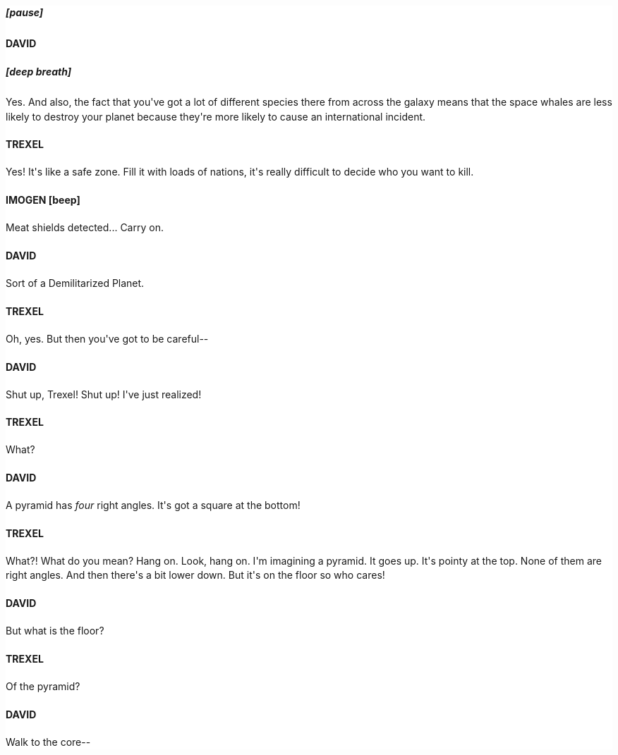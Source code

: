 ##### [pause]

#### DAVID

##### [deep breath]

Yes. And also, the fact that you've got a lot of different species there from across the galaxy means that the space whales are less likely to destroy your planet because they're more likely to cause an international incident.

#### TREXEL

Yes! It's like a safe zone. Fill it with loads of nations, it's really difficult to decide who you want to kill.

#### IMOGEN [beep]

Meat shields detected... Carry on.

#### DAVID

Sort of a Demilitarized Planet.

#### TREXEL

Oh, yes. But then you've got to be careful--

#### DAVID

Shut up, Trexel! Shut up! I've just realized!

#### TREXEL

What?

#### DAVID

A pyramid has *four* right angles. It's got a square at the bottom!

#### TREXEL

What?! What do you mean? Hang on. Look, hang on. I'm imagining a pyramid. It goes up. It's pointy at the top. None of them are right angles. And then there's a bit lower down. But it's on the floor so who cares!

#### DAVID

But what is the floor?

#### TREXEL

Of the pyramid?

#### DAVID

Walk to the core--
